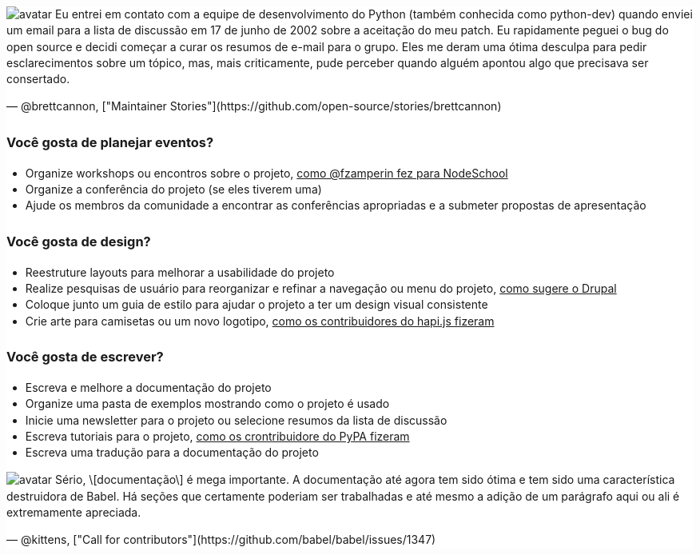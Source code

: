 <aside markdown="1" class="pquote">
  <img src="https://avatars.githubusercontent.com/brettcannon?s=180" class="pquote-avatar" alt="avatar">
  Eu entrei em contato com a equipe de desenvolvimento do Python (também conhecida como python-dev) quando enviei um email para a lista de discussão em 17 de junho de 2002 sobre a aceitação do meu patch. Eu rapidamente peguei o bug do open source e decidi começar a curar os resumos de e-mail para o grupo. Eles me deram uma ótima desculpa para pedir esclarecimentos sobre um tópico, mas, mais criticamente, pude perceber quando alguém apontou algo que precisava ser consertado.
  <p markdown="1" class="pquote-credit">
— @brettcannon, ["Maintainer Stories"](https://github.com/open-source/stories/brettcannon)
  </p>
</aside>

### Você gosta de planejar eventos?

- Organize workshops ou encontros sobre o projeto,
  [como @fzamperin fez para NodeSchool](https://github.com/nodeschool/organizers/issues/406)
- Organize a conferência do projeto (se eles tiverem uma)
- Ajude os membros da comunidade a encontrar as conferências apropriadas e a
  submeter propostas de apresentação

### Você gosta de design?

- Reestruture layouts para melhorar a usabilidade do projeto
- Realize pesquisas de usuário para reorganizar e refinar a navegação ou menu do
  projeto,
  [como sugere o Drupal](https://www.drupal.org/community-initiatives/drupal-core/usability)
- Coloque junto um guia de estilo para ajudar o projeto a ter um design visual
  consistente
- Crie arte para camisetas ou um novo logotipo,
  [como os contribuidores do hapi.js fizeram](https://github.com/hapijs/contrib/issues/68)

### Você gosta de escrever?

- Escreva e melhore a documentação do projeto
- Organize uma pasta de exemplos mostrando como o projeto é usado
- Inicie uma newsletter para o projeto ou selecione resumos da lista de
  discussão
- Escreva tutoriais para o projeto,
  [como os crontribuidore do PyPA fizeram](https://github.com/pypa/python-packaging-user-guide/issues/194)
- Escreva uma tradução para a documentação do projeto

<aside markdown="1" class="pquote">
  <img src="https://avatars.githubusercontent.com/kittens?s=180" class="pquote-avatar" alt="avatar">
  Sério, \[documentação\] é mega importante. A documentação até agora tem sido ótima e tem sido uma característica destruidora de Babel. Há seções que certamente poderiam ser trabalhadas e até mesmo a adição de um parágrafo aqui ou ali é extremamente apreciada.
  <p markdown="1" class="pquote-credit">
— @kittens, ["Call for contributors"](https://github.com/babel/babel/issues/1347)
  </p>
</aside>
